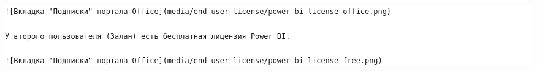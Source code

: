     ![Вкладка "Подписки" портала Office](media/end-user-license/power-bi-license-office.png)

    У второго пользователя (Залан) есть бесплатная лицензия Power BI. 

    ![Вкладка "Подписки" портала Office](media/end-user-license/power-bi-license-free.png)
